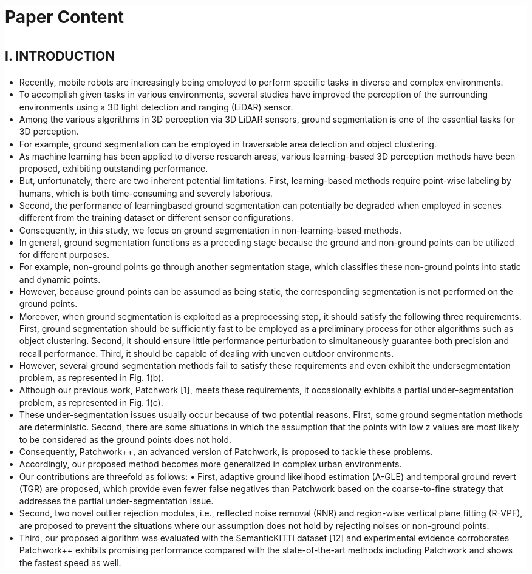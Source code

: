 
# Paper Content

## I. INTRODUCTION
- Recently, mobile robots are increasingly being employed to perform specific tasks in diverse and complex environments.
- To accomplish given tasks in various environments, several studies have improved the perception of the surrounding environments using a 3D light detection and ranging (LiDAR) sensor.
- Among the various algorithms in 3D perception via 3D LiDAR sensors, ground segmentation is one of the essential tasks for 3D perception.
- For example, ground segmentation can be employed in traversable area detection and object clustering.
- As machine learning has been applied to diverse research areas, various learning-based 3D perception methods have been proposed, exhibiting outstanding performance.
- But, unfortunately, there are two inherent potential limitations. First, learning-based methods require point-wise labeling by humans, which is both time-consuming and severely laborious.
- Second, the performance of learningbased ground segmentation can potentially be degraded when employed in scenes different from the training dataset or different sensor configurations.
- Consequently, in this study, we focus on ground segmentation in non-learning-based methods.
- In general, ground segmentation functions as a preceding stage because the ground and non-ground points can be utilized for different purposes.
- For example, non-ground points go through another segmentation stage, which classifies these non-ground points into static and dynamic points.
- However, because ground points can be assumed as being static, the corresponding segmentation is not performed on the ground points.
- Moreover, when ground segmentation is exploited as a preprocessing step, it should satisfy the following three requirements. First, ground segmentation should be sufficiently fast to be employed as a preliminary process for other algorithms such as object clustering. Second, it should ensure little performance perturbation to simultaneously guarantee both precision and recall performance. Third, it should be capable of dealing with uneven outdoor environments.
- However, several ground segmentation methods fail to satisfy these requirements and even exhibit the undersegmentation problem, as represented in Fig. 1(b).
- Although our previous work, Patchwork [1], meets these requirements, it occasionally exhibits a partial under-segmentation problem, as represented in Fig. 1(c).
- These under-segmentation issues usually occur because of two potential reasons. First, some ground segmentation methods are deterministic. Second, there are some situations in which the assumption that the points with low z values are most likely to be considered as the ground points does not hold.
- Consequently, Patchwork++, an advanced version of Patchwork, is proposed to tackle these problems.
- Accordingly, our proposed method becomes more generalized in complex urban environments.
- Our contributions are threefold as follows: • First, adaptive ground likelihood estimation (A-GLE) and temporal ground revert (TGR) are proposed, which provide even fewer false negatives than Patchwork based on the coarse-to-fine strategy that addresses the partial under-segmentation issue.
- Second, two novel outlier rejection modules, i.e., reflected noise removal (RNR) and region-wise vertical plane fitting (R-VPF), are proposed to prevent the situations where our assumption does not hold by rejecting noises or non-ground points.
- Third, our proposed algorithm was evaluated with the SemanticKITTI dataset [12] and experimental evidence corroborates Patchwork++ exhibits promising performance compared with the state-of-the-art methods including Patchwork and shows the fastest speed as well.
